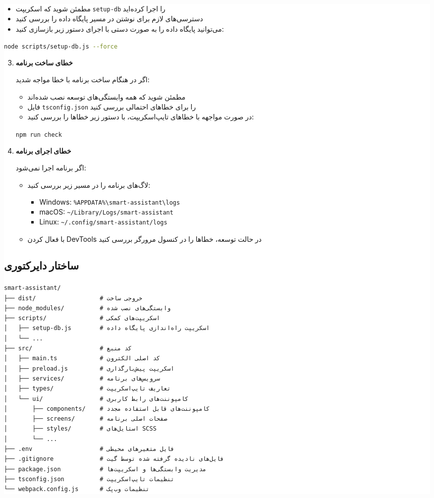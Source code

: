    - مطمئن شوید که اسکریپت `setup-db` را اجرا کرده‌اید
   - دسترسی‌های لازم برای نوشتن در مسیر پایگاه داده را بررسی کنید
   - می‌توانید پایگاه داده را به صورت دستی با اجرای دستور زیر بازسازی کنید:
   
   ```bash
   node scripts/setup-db.js --force
   ```

3. **خطای ساخت برنامه**
   
   اگر در هنگام ساخت برنامه با خطا مواجه شدید:
   
   - مطمئن شوید که همه وابستگی‌های توسعه نصب شده‌اند
   - فایل `tsconfig.json` را برای خطاهای احتمالی بررسی کنید
   - در صورت مواجهه با خطاهای تایپ‌اسکریپت، با دستور زیر خطاها را بررسی کنید:
   
   ```bash
   npm run check
   ```

4. **خطای اجرای برنامه**
   
   اگر برنامه اجرا نمی‌شود:
   
   - لاگ‌های برنامه را در مسیر زیر بررسی کنید:
     - Windows: `%APPDATA%\smart-assistant\logs`
     - macOS: `~/Library/Logs/smart-assistant`
     - Linux: `~/.config/smart-assistant/logs`
   
   - با فعال کردن DevTools در حالت توسعه، خطاها را در کنسول مرورگر بررسی کنید

## ساختار دایرکتوری

```
smart-assistant/
├── dist/                  # خروجی ساخت
├── node_modules/          # وابستگی‌های نصب شده
├── scripts/               # اسکریپت‌های کمکی
│   ├── setup-db.js        # اسکریپت راه‌اندازی پایگاه داده
│   └── ...
├── src/                   # کد منبع
│   ├── main.ts            # کد اصلی الکترون
│   ├── preload.js         # اسکریپت پیش‌بارگذاری
│   ├── services/          # سرویس‌های برنامه
│   ├── types/             # تعاریف تایپ‌اسکریپت
│   └── ui/                # کامپوننت‌های رابط کاربری
│       ├── components/    # کامپوننت‌های قابل استفاده مجدد
│       ├── screens/       # صفحات اصلی برنامه
│       ├── styles/        # استایل‌های SCSS
│       └── ...
├── .env                   # فایل متغیرهای محیطی
├── .gitignore             # فایل‌های نادیده گرفته شده توسط گیت
├── package.json           # مدیریت وابستگی‌ها و اسکریپت‌ها
├── tsconfig.json          # تنظیمات تایپ‌اسکریپت
└── webpack.config.js      # تنظیمات وب‌پک
```
